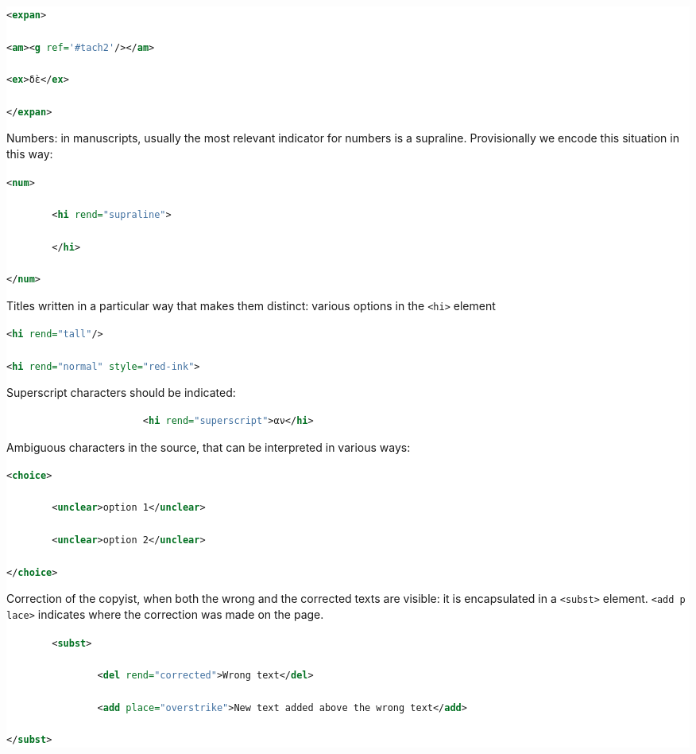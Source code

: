 ```xml
<expan>

<am><g ref='#tach2'/></am>

<ex>δὲ</ex>

</expan>        
```

Numbers: in manuscripts, usually the most relevant indicator for numbers is a supraline. Provisionally we encode this situation in this way:  

```xml
<num>

        <hi rend="supraline">

        </hi>

</num>
```

Titles written in a particular way that makes them distinct: various options in the `<hi>` element

```xml
<hi rend="tall"/>

<hi rend="normal" style="red-ink">
```

Superscript characters should be indicated:  

```xml
                        <hi rend="superscript">αν</hi>
```

Ambiguous characters in the source, that can be interpreted in various ways:

```xml
<choice>

        <unclear>option 1</unclear>

        <unclear>option 2</unclear>

</choice>
```

Correction of the copyist, when both the wrong and the corrected texts are visible: it is encapsulated in a `<subst>` element. `<add place>` indicates where the correction was made on the page.  

```xml
        <subst>

                <del rend="corrected">Wrong text</del>

                <add place="overstrike">New text added above the wrong text</add>

</subst>

```

